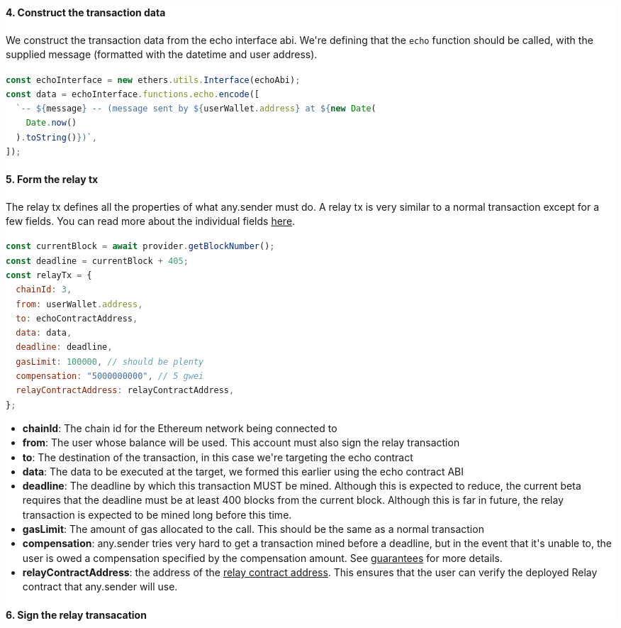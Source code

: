 #### 4. Construct the transaction data

We construct the transaction data from the echo interface abi. We're defining that the `echo` function should be called, with the supplied message (formatted with the datetime and user address).

```js
const echoInterface = new ethers.utils.Interface(echoAbi);
const data = echoInterface.functions.echo.encode([
  `-- ${message} -- (message sent by ${userWallet.address} at ${new Date(
    Date.now()
  ).toString()})`,
]);
```

#### 5. Form the relay tx

The relay tx defines all the properties of what any.sender must do. A relay tx is very similar to a normal transaction except for a few fields. You can read more about the individual fields [here](../relayTransaction.md).

```js
const currentBlock = await provider.getBlockNumber();
const deadline = currentBlock + 405;
const relayTx = {
  chainId: 3,
  from: userWallet.address,
  to: echoContractAddress,
  data: data,
  deadline: deadline,
  gasLimit: 100000, // should be plenty
  compensation: "5000000000", // 5 gwei
  relayContractAddress: relayContractAddress,
};
```

- **chainId**: The chain id for the Ethereum network being connected to
- **from**: The user whose balance will be used. This account must also sign the relay transaction
- **to**: The destination of the transaction, in this case we're targeting the echo contract
- **data**: The data to be executed at the target, we formed this earlier using the echo contract ABI
- **deadline**: The deadline by which this transaction MUST be mined. Although this is expected to reduce, the current beta requires that the deadline must be at least 400 blocks from the current block. Although this is far in future, the relay transaction is expected to be mined long before this time.
- **gasLimit**: The amount of gas allocated to the call. This should be the same as a normal transaction
- **compensation**: any.sender tries very hard to get a transaction mined before a deadline, but in the event that it's unable to, the user is owed a compensation specified by the compensation amount. See [guarantees](../guarantees.md) for more details.
- **relayContractAddress**: the address of the [relay contract address](https://ropsten.etherscan.io/address/0x9b4FA5A1D9f6812e2B56B36fBde62736Fa82c2a7). This ensures that the user can verify the deployed Relay contract that any.sender will use.

#### 6. Sign the relay transacation
